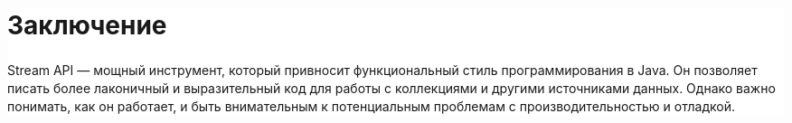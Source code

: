 # Заключение

Stream API — мощный инструмент, который привносит функциональный стиль программирования в Java. Он позволяет писать
более лаконичный и выразительный код для работы с коллекциями и другими источниками данных. Однако важно понимать, как
он работает, и быть внимательным к потенциальным проблемам с производительностью и отладкой.
